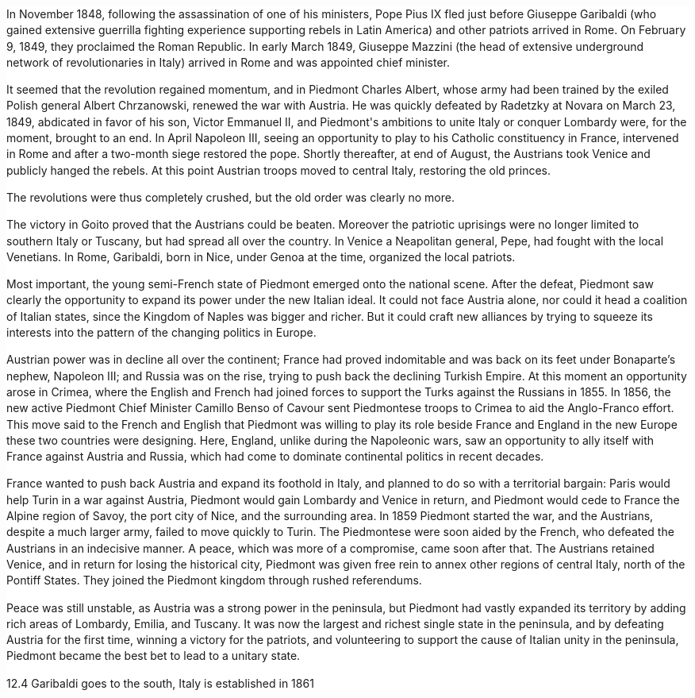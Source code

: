 In November 1848, following the assassination of one of his ministers, Pope Pius IX fled just before Giuseppe Garibaldi (who gained extensive guerrilla fighting experience supporting rebels in Latin America) and other patriots arrived in Rome. On February 9, 1849, they proclaimed the Roman Republic. In early March 1849, Giuseppe Mazzini (the head of extensive underground network of revolutionaries in Italy) arrived in Rome and was appointed chief minister.

It seemed that the revolution regained momentum, and in Piedmont Charles Albert, whose army had been trained by the exiled Polish general Albert Chrzanowski, renewed the war with Austria. He was quickly defeated by Radetzky at Novara on March 23, 1849, abdicated in favor of his son, Victor Emmanuel II, and Piedmont's ambitions to unite Italy or conquer Lombardy were, for the moment, brought to an end. In April Napoleon III, seeing an opportunity to play to his Catholic constituency in France, intervened in Rome and after a two-month siege restored the pope. Shortly thereafter, at end of August, the Austrians took Venice and publicly hanged the rebels. At this point Austrian troops moved to central Italy, restoring the old princes.

The revolutions were thus completely crushed, but the old order was clearly no more.

The victory in Goito proved that the Austrians could be beaten. Moreover the patriotic uprisings were no longer limited to southern Italy or Tuscany, but had spread all over the country. In Venice a Neapolitan general, Pepe, had fought with the local Venetians. In Rome, Garibaldi, born in Nice, under Genoa at the time, organized the local patriots.

Most important, the young semi-French state of Piedmont emerged onto the national scene. After the defeat, Piedmont saw clearly the opportunity to expand its power under the new Italian ideal. It could not face Austria alone, nor could it head a coalition of Italian states, since the Kingdom of Naples was bigger and richer. But it could craft new alliances by trying to squeeze its interests into the pattern of the changing politics in Europe.

Austrian power was in decline all over the continent; France had proved indomitable and was back on its feet under Bonaparte’s nephew, Napoleon III; and Russia was on the rise, trying to push back the declining Turkish Empire. At this moment an opportunity arose in Crimea, where the English and French had joined forces to support the Turks against the Russians in 1855. In 1856, the new active Piedmont Chief Minister Camillo Benso of Cavour sent Piedmontese troops to Crimea to aid the Anglo-Franco effort. This move said to the French and English that Piedmont was willing to play its role beside France and England in the new Europe these two countries were designing. Here, England, unlike during the Napoleonic wars, saw an opportunity to ally itself with France against Austria and Russia, which had come to dominate continental politics in recent decades.

France wanted to push back Austria and expand its foothold in Italy, and planned to do so with a territorial bargain: Paris would help Turin in a war against Austria, Piedmont would gain Lombardy and Venice in return, and Piedmont would cede to France the Alpine region of Savoy, the port city of Nice, and the surrounding area. In 1859 Piedmont started the war, and the Austrians, despite a much larger army, failed to move quickly to Turin. The Piedmontese were soon aided by the French, who defeated the Austrians in an indecisive manner. A peace, which was more of a compromise, came soon after that. The Austrians retained Venice, and in return for losing the historical city, Piedmont was given free rein to annex other regions of central Italy, north of the Pontiff States. They joined the Piedmont kingdom through rushed referendums.

Peace was still unstable, as Austria was a strong power in the peninsula, but Piedmont had vastly expanded its territory by adding rich areas of Lombardy, Emilia, and Tuscany. It was now the largest and richest single state in the peninsula, and by defeating Austria for the first time, winning a victory for the patriots, and volunteering to support the cause of Italian unity in the peninsula, Piedmont became the best bet to lead to a unitary state.

12\.4 Garibaldi goes to the south, Italy is established in 1861
